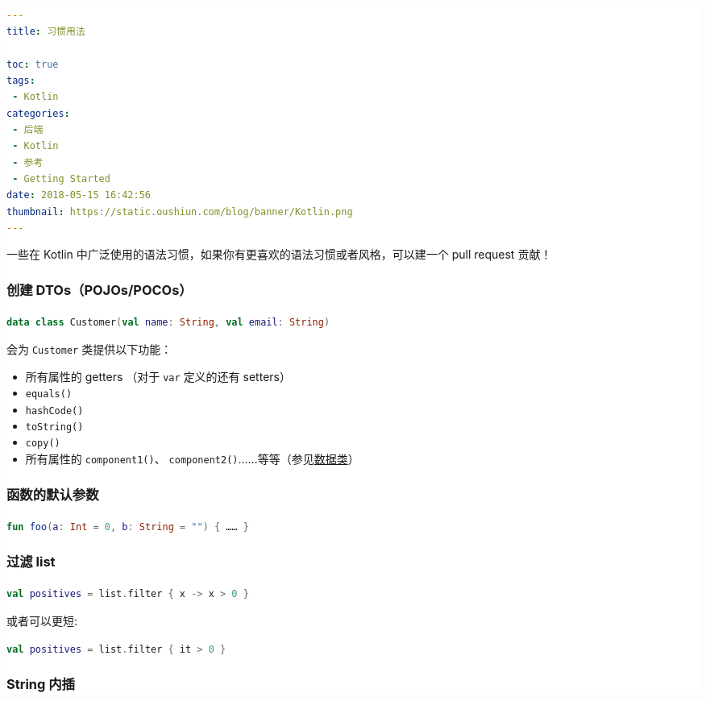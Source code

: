 ```yaml
---
title: 习惯用法

toc: true
tags:
 - Kotlin
categories:
 - 后端
 - Kotlin
 - 参考
 - Getting Started
date: 2018-05-15 16:42:56
thumbnail: https://static.oushiun.com/blog/banner/Kotlin.png
---
```


一些在 Kotlin 中广泛使用的语法习惯，如果你有更喜欢的语法习惯或者风格，可以建一个 pull request 贡献！



### 创建 DTOs（POJOs/POCOs）

``` kotlin
data class Customer(val name: String, val email: String)
```

会为 `Customer` 类提供以下功能：

*   所有属性的 getters （对于 `var` 定义的还有 setters）
*   `equals()`
*   `hashCode()`
*   `toString()`
*   `copy()`
*   所有属性的 `component1()`、 `component2()`……等等（参见[数据类](data-classes.html)）

### 函数的默认参数

``` kotlin
fun foo(a: Int = 0, b: String = "") { …… }
```

### 过滤 list

``` kotlin
val positives = list.filter { x -> x > 0 }
```

或者可以更短:

``` kotlin
val positives = list.filter { it > 0 }
```

### String 内插

